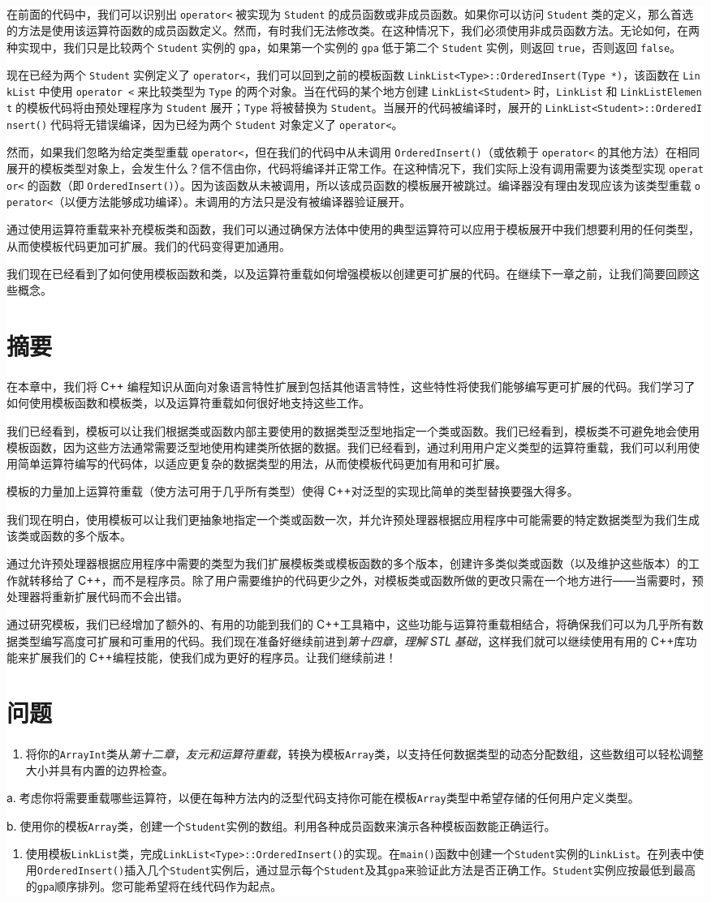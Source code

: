 在前面的代码中，我们可以识别出 `operator<` 被实现为 `Student` 的成员函数或非成员函数。如果你可以访问 `Student` 类的定义，那么首选的方法是使用该运算符函数的成员函数定义。然而，有时我们无法修改类。在这种情况下，我们必须使用非成员函数方法。无论如何，在两种实现中，我们只是比较两个 `Student` 实例的 `gpa`，如果第一个实例的 `gpa` 低于第二个 `Student` 实例，则返回 `true`，否则返回 `false`。

现在已经为两个 `Student` 实例定义了 `operator<`，我们可以回到之前的模板函数 `LinkList<Type>::OrderedInsert(Type *)`，该函数在 `LinkList` 中使用 `operator <` 来比较类型为 `Type` 的两个对象。当在代码的某个地方创建 `LinkList<Student>` 时，`LinkList` 和 `LinkListElement` 的模板代码将由预处理程序为 `Student` 展开；`Type` 将被替换为 `Student`。当展开的代码被编译时，展开的 `LinkList<Student>::OrderedInsert()` 代码将无错误编译，因为已经为两个 `Student` 对象定义了 `operator<`。

然而，如果我们忽略为给定类型重载 `operator<`，但在我们的代码中从未调用 `OrderedInsert()`（或依赖于 `operator<` 的其他方法）在相同展开的模板类型对象上，会发生什么？信不信由你，代码将编译并正常工作。在这种情况下，我们实际上没有调用需要为该类型实现 `operator<` 的函数（即 `OrderedInsert()`）。因为该函数从未被调用，所以该成员函数的模板展开被跳过。编译器没有理由发现应该为该类型重载 `operator<`（以便方法能够成功编译）。未调用的方法只是没有被编译器验证展开。

通过使用运算符重载来补充模板类和函数，我们可以通过确保方法体中使用的典型运算符可以应用于模板展开中我们想要利用的任何类型，从而使模板代码更加可扩展。我们的代码变得更加通用。

我们现在已经看到了如何使用模板函数和类，以及运算符重载如何增强模板以创建更可扩展的代码。在继续下一章之前，让我们简要回顾这些概念。

# 摘要

在本章中，我们将 C++ 编程知识从面向对象语言特性扩展到包括其他语言特性，这些特性将使我们能够编写更可扩展的代码。我们学习了如何使用模板函数和模板类，以及运算符重载如何很好地支持这些工作。

我们已经看到，模板可以让我们根据类或函数内部主要使用的数据类型泛型地指定一个类或函数。我们已经看到，模板类不可避免地会使用模板函数，因为这些方法通常需要泛型地使用构建类所依据的数据。我们已经看到，通过利用用户定义类型的运算符重载，我们可以利用使用简单运算符编写的代码体，以适应更复杂的数据类型的用法，从而使模板代码更加有用和可扩展。

模板的力量加上运算符重载（使方法可用于几乎所有类型）使得 C++对泛型的实现比简单的类型替换要强大得多。

我们现在明白，使用模板可以让我们更抽象地指定一个类或函数一次，并允许预处理器根据应用程序中可能需要的特定数据类型为我们生成该类或函数的多个版本。

通过允许预处理器根据应用程序中需要的类型为我们扩展模板类或模板函数的多个版本，创建许多类似类或函数（以及维护这些版本）的工作就转移给了 C++，而不是程序员。除了用户需要维护的代码更少之外，对模板类或函数所做的更改只需在一个地方进行——当需要时，预处理器将重新扩展代码而不会出错。

通过研究模板，我们已经增加了额外的、有用的功能到我们的 C++工具箱中，这些功能与运算符重载相结合，将确保我们可以为几乎所有数据类型编写高度可扩展和可重用的代码。我们现在准备好继续前进到*第十四章*，*理解 STL 基础*，这样我们就可以继续使用有用的 C++库功能来扩展我们的 C++编程技能，使我们成为更好的程序员。让我们继续前进！

# 问题

1.  将你的`ArrayInt`类从*第十二章*，*友元和运算符重载*，转换为模板`Array`类，以支持任何数据类型的动态分配数组，这些数组可以轻松调整大小并具有内置的边界检查。

a. 考虑你将需要重载哪些运算符，以便在每种方法内的泛型代码支持你可能在模板`Array`类型中希望存储的任何用户定义类型。

b. 使用你的模板`Array`类，创建一个`Student`实例的数组。利用各种成员函数来演示各种模板函数能正确运行。

1.  使用模板`LinkList`类，完成`LinkList<Type>::OrderedInsert()`的实现。在`main()`函数中创建一个`Student`实例的`LinkList`。在列表中使用`OrderedInsert()`插入几个`Student`实例后，通过显示每个`Student`及其`gpa`来验证此方法是否正确工作。`Student`实例应按最低到最高的`gpa`顺序排列。您可能希望将在线代码作为起点。
